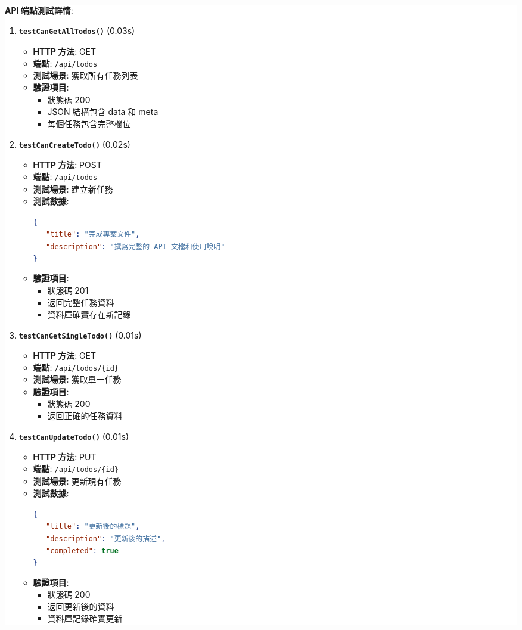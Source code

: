 **API 端點測試詳情**:

1. **`testCanGetAllTodos()`** (0.03s)

   - **HTTP 方法**: GET
   - **端點**: `/api/todos`
   - **測試場景**: 獲取所有任務列表
   - **驗證項目**:
     - 狀態碼 200
     - JSON 結構包含 data 和 meta
     - 每個任務包含完整欄位

2. **`testCanCreateTodo()`** (0.02s)

   - **HTTP 方法**: POST
   - **端點**: `/api/todos`
   - **測試場景**: 建立新任務
   - **測試數據**:
     ```json
     {
     	"title": "完成專案文件",
     	"description": "撰寫完整的 API 文檔和使用說明"
     }
     ```
   - **驗證項目**:
     - 狀態碼 201
     - 返回完整任務資料
     - 資料庫確實存在新記錄

3. **`testCanGetSingleTodo()`** (0.01s)

   - **HTTP 方法**: GET
   - **端點**: `/api/todos/{id}`
   - **測試場景**: 獲取單一任務
   - **驗證項目**:
     - 狀態碼 200
     - 返回正確的任務資料

4. **`testCanUpdateTodo()`** (0.01s)

   - **HTTP 方法**: PUT
   - **端點**: `/api/todos/{id}`
   - **測試場景**: 更新現有任務
   - **測試數據**:
     ```json
     {
     	"title": "更新後的標題",
     	"description": "更新後的描述",
     	"completed": true
     }
     ```
   - **驗證項目**:
     - 狀態碼 200
     - 返回更新後的資料
     - 資料庫記錄確實更新
